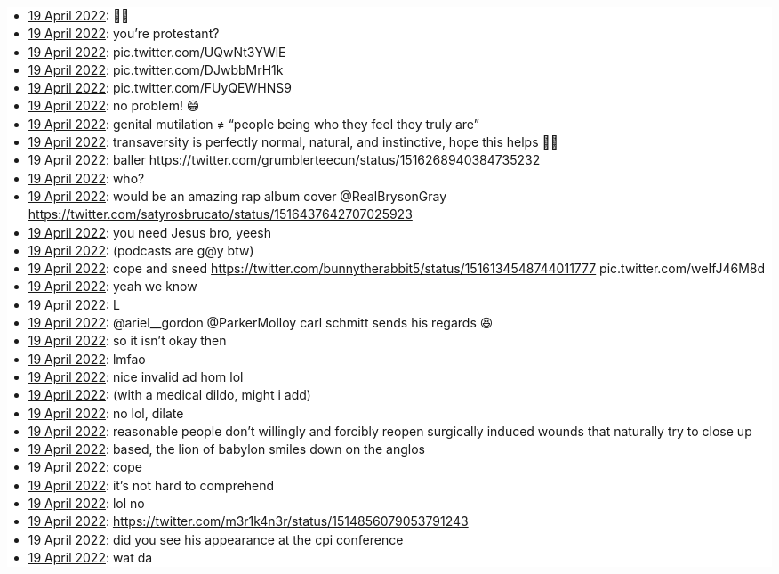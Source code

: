 * [19 April 2022](https://web.archive.org/web/20220419211231/https://twitter.com/m3r1k4n3r/status/1516525044784107521): 👍🏻 
* [19 April 2022](https://web.archive.org/web/20220419210522/https://twitter.com/m3r1k4n3r/status/1516523262133608454): you’re protestant? 
* [19 April 2022](https://web.archive.org/web/20220419204523/https://twitter.com/m3r1k4n3r/status/1516518136350224384): pic.twitter.com/UQwNt3YWlE 
* [19 April 2022](https://web.archive.org/web/20220419204325/https://twitter.com/m3r1k4n3r/status/1516517795399352321): pic.twitter.com/DJwbbMrH1k 
* [19 April 2022](https://web.archive.org/web/20220419204259/https://twitter.com/m3r1k4n3r/status/1516517605154172933): pic.twitter.com/FUyQEWHNS9 
* [19 April 2022](https://web.archive.org/web/20220419203947/https://twitter.com/m3r1k4n3r/status/1516516831523180550): no problem! 😁 
* [19 April 2022](https://web.archive.org/web/20220419203709/https://twitter.com/m3r1k4n3r/status/1516516118793539585): genital mutilation ≠ “people being who they feel they truly are” 
* [19 April 2022](https://web.archive.org/web/20220419203423/https://twitter.com/m3r1k4n3r/status/1516515478331658245): transaversity is perfectly normal, natural, and instinctive, hope this helps 👍🏻 
* [19 April 2022](https://web.archive.org/web/20220419201342/https://twitter.com/m3r1k4n3r/status/1516510302329782279): baller https://twitter.com/grumblerteecun/status/1516268940384735232 
* [19 April 2022](https://web.archive.org/web/20220419200957/https://twitter.com/m3r1k4n3r/status/1516509337321148428): who? 
* [19 April 2022](https://web.archive.org/web/20220419200647/https://twitter.com/m3r1k4n3r/status/1516508352578310150): would be an amazing rap album cover  @RealBrysonGray  https://twitter.com/satyrosbrucato/status/1516437642707025923 
* [19 April 2022](https://web.archive.org/web/20220419195754/https://twitter.com/m3r1k4n3r/status/1516506052132581379): you need Jesus bro, yeesh 
* [19 April 2022](https://web.archive.org/web/20220419195208/https://twitter.com/m3r1k4n3r/status/1516504630787817477): (podcasts are g@y btw) 
* [19 April 2022](https://web.archive.org/web/20220419195208/https://twitter.com/m3r1k4n3r/status/1516504630787817477): cope and sneed  https://twitter.com/bunnytherabbit5/status/1516134548744011777  pic.twitter.com/weIfJ46M8d 
* [19 April 2022](https://web.archive.org/web/20220419194903/https://twitter.com/m3r1k4n3r/status/1516503917844127749): yeah we know 
* [19 April 2022](https://web.archive.org/web/20220419194531/https://twitter.com/m3r1k4n3r/status/1516503107361988620): L 
* [19 April 2022](https://web.archive.org/web/20220419193504/https://twitter.com/m3r1k4n3r/status/1516500649248178179): @ariel__gordon @ParkerMolloy carl schmitt sends his regards 😆 
* [19 April 2022](https://web.archive.org/web/20220419192940/https://twitter.com/m3r1k4n3r/status/1516499215056310283): so it isn’t okay then 
* [19 April 2022](https://web.archive.org/web/20220419191849/https://twitter.com/m3r1k4n3r/status/1516496515522572290): lmfao 
* [19 April 2022](https://web.archive.org/web/20220419191834/https://twitter.com/m3r1k4n3r/status/1516496353731518465): nice invalid ad hom lol 
* [19 April 2022](https://web.archive.org/web/20220419190727/https://twitter.com/m3r1k4n3r/status/1516493574787018758): (with a medical dildo, might i add) 
* [19 April 2022](https://web.archive.org/web/20220419190702/https://twitter.com/m3r1k4n3r/status/1516493395560083463): no lol, dilate 
* [19 April 2022](https://web.archive.org/web/20220419190827/https://twitter.com/m3r1k4n3r/status/1516493140932366337): reasonable people don’t willingly and forcibly reopen surgically induced wounds that naturally try to close up 
* [19 April 2022](https://web.archive.org/web/20220419184634/https://twitter.com/m3r1k4n3r/status/1516488329793089536): based, the lion of babylon smiles down on the anglos 
* [19 April 2022](https://web.archive.org/web/20220419172753/https://twitter.com/m3r1k4n3r/status/1516468401908199432): cope 
* [19 April 2022](https://web.archive.org/web/20220419172256/https://twitter.com/m3r1k4n3r/status/1516467097131495428): it’s not hard to comprehend 
* [19 April 2022](https://web.archive.org/web/20220419172017/https://twitter.com/m3r1k4n3r/status/1516466570721214468): lol no 
* [19 April 2022](https://web.archive.org/web/20220419171935/https://twitter.com/m3r1k4n3r/status/1516465484455104515): https://twitter.com/m3r1k4n3r/status/1514856079053791243 
* [19 April 2022](https://web.archive.org/web/20220419171224/https://twitter.com/m3r1k4n3r/status/1516464508558000129): did you see his appearance at the cpi conference 
* [19 April 2022](https://web.archive.org/web/20220419170631/https://twitter.com/m3r1k4n3r/status/1516463085963337732): wat da 